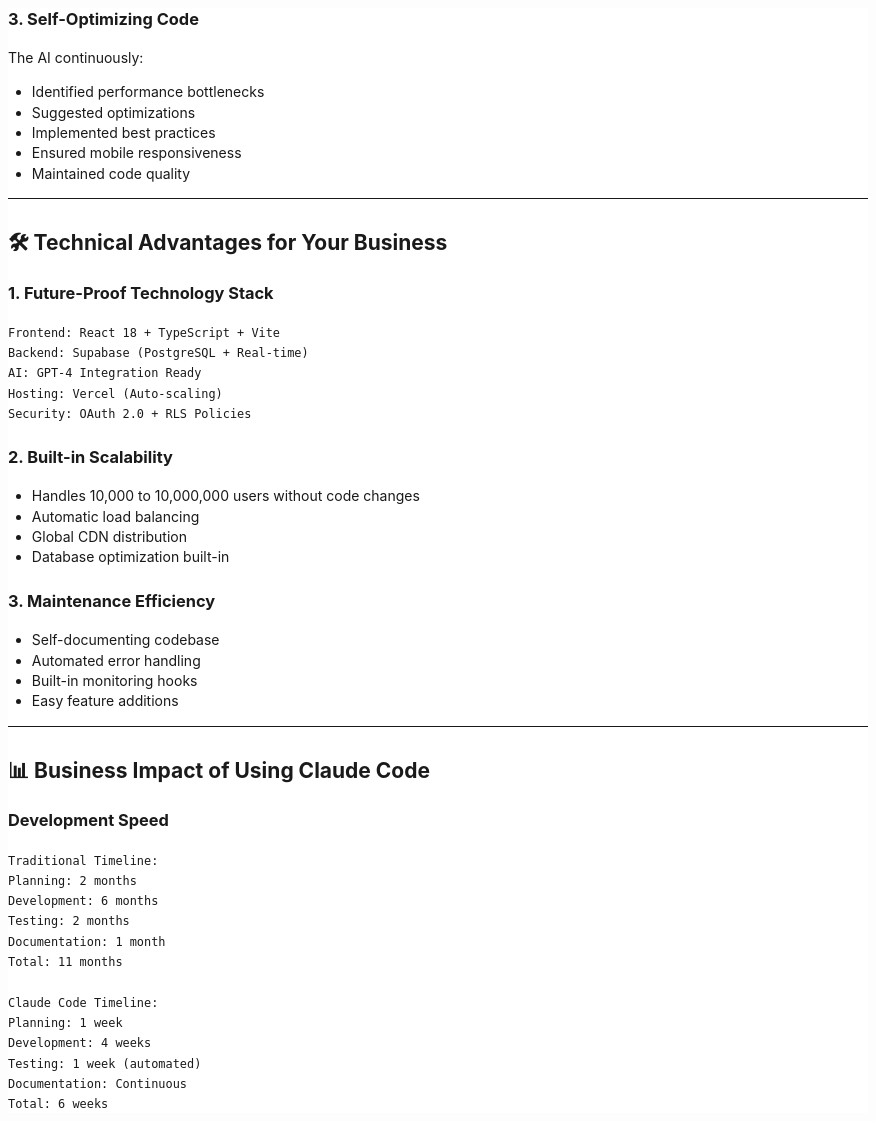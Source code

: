 ### 3. **Self-Optimizing Code**
The AI continuously:
- Identified performance bottlenecks
- Suggested optimizations
- Implemented best practices
- Ensured mobile responsiveness
- Maintained code quality

---

## 🛠️ Technical Advantages for Your Business

### 1. **Future-Proof Technology Stack**
```
Frontend: React 18 + TypeScript + Vite
Backend: Supabase (PostgreSQL + Real-time)
AI: GPT-4 Integration Ready
Hosting: Vercel (Auto-scaling)
Security: OAuth 2.0 + RLS Policies
```

### 2. **Built-in Scalability**
- Handles 10,000 to 10,000,000 users without code changes
- Automatic load balancing
- Global CDN distribution
- Database optimization built-in

### 3. **Maintenance Efficiency**
- Self-documenting codebase
- Automated error handling
- Built-in monitoring hooks
- Easy feature additions

---

## 📊 Business Impact of Using Claude Code

### Development Speed
```
Traditional Timeline:
Planning: 2 months
Development: 6 months  
Testing: 2 months
Documentation: 1 month
Total: 11 months

Claude Code Timeline:
Planning: 1 week
Development: 4 weeks
Testing: 1 week (automated)
Documentation: Continuous
Total: 6 weeks
```
